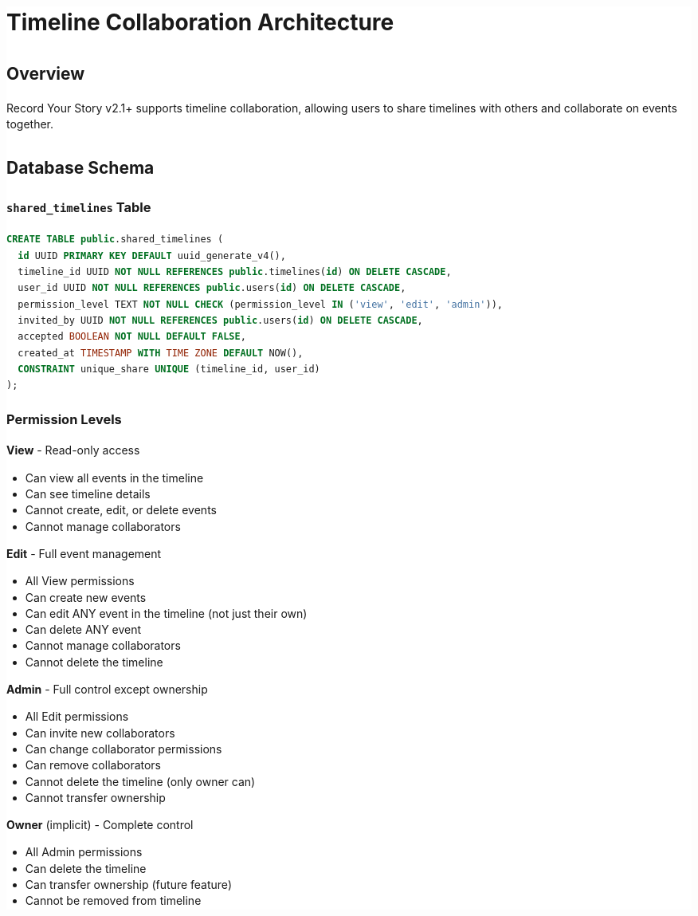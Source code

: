 # Timeline Collaboration Architecture

## Overview

Record Your Story v2.1+ supports timeline collaboration, allowing users to share timelines with others and collaborate on events together.

## Database Schema

### `shared_timelines` Table

```sql
CREATE TABLE public.shared_timelines (
  id UUID PRIMARY KEY DEFAULT uuid_generate_v4(),
  timeline_id UUID NOT NULL REFERENCES public.timelines(id) ON DELETE CASCADE,
  user_id UUID NOT NULL REFERENCES public.users(id) ON DELETE CASCADE,
  permission_level TEXT NOT NULL CHECK (permission_level IN ('view', 'edit', 'admin')),
  invited_by UUID NOT NULL REFERENCES public.users(id) ON DELETE CASCADE,
  accepted BOOLEAN NOT NULL DEFAULT FALSE,
  created_at TIMESTAMP WITH TIME ZONE DEFAULT NOW(),
  CONSTRAINT unique_share UNIQUE (timeline_id, user_id)
);
```

### Permission Levels

**View** - Read-only access
- Can view all events in the timeline
- Can see timeline details
- Cannot create, edit, or delete events
- Cannot manage collaborators

**Edit** - Full event management
- All View permissions
- Can create new events
- Can edit ANY event in the timeline (not just their own)
- Can delete ANY event
- Cannot manage collaborators
- Cannot delete the timeline

**Admin** - Full control except ownership
- All Edit permissions
- Can invite new collaborators
- Can change collaborator permissions
- Can remove collaborators
- Cannot delete the timeline (only owner can)
- Cannot transfer ownership

**Owner** (implicit) - Complete control
- All Admin permissions
- Can delete the timeline
- Can transfer ownership (future feature)
- Cannot be removed from timeline
